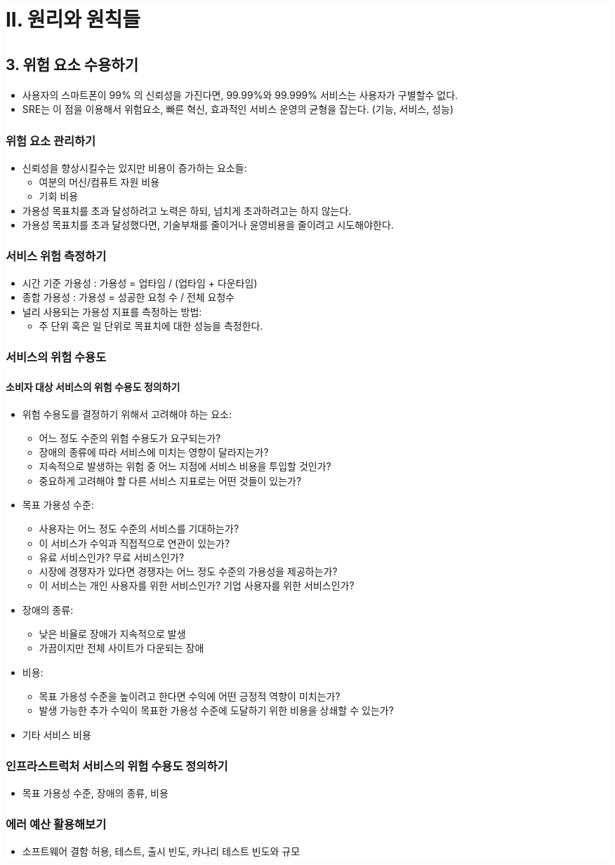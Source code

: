 # II. 원리와 원칙들
## 3. 위험 요소 수용하기
- 사용자의 스마트폰이 99% 의 신뢰성을 가진다면, 99.99%와 99.999% 서비스는 사용자가 구별할수 없다.
- SRE는 이 점을 이용해서 위험요소, 빠른 혁신, 효과적인 서비스 운영의 균형을 잡는다. (기능, 서비스, 성능)

### 위험 요소 관리하기
- 신뢰성을 향상시킬수는 있지만 비용이 증가하는 요소들:
  - 여분의 머신/컴퓨트 자원 비용
  - 기회 비용
- 가용성 목표치를 초과 달성하려고 노력은 하되, 넘치게 초과하려고는 하지 않는다.
- 가용성 목표치를 초과 달성했다면, 기술부채를 줄이거나 윤영비용을 줄이려고 시도해야한다.

### 서비스 위험 측정하기
- 시간 기준 가용성 : 가용성 = 업타임 / (업타임 + 다운타임)
- 종합 가용성 : 가용성 = 성공한 요청 수 / 전체 요청수
- 널리 사용되는 가용성 지표를 측정하는 방법:
  - 주 단위 혹은 일 단위로 목표치에 대한 성능을 측정한다.

### 서비스의 위험 수용도
#### 소비자 대상 서비스의 위험 수용도 정의하기
- 위험 수용도를 결정하기 위해서 고려해야 하는 요소:
  - 어느 정도 수준의 위험 수용도가 요구되는가?
  - 장애의 종류에 따라 서비스에 미치는 영향이 달라지는가?
  - 지속적으로 발생하는 위험 중 어느 지점에 서비스 비용을 투입할 것인가?
  - 중요하게 고려해야 할 다른 서비스 지표로는 어떤 것들이 있는가?

- 목표 가용성 수준:
  - 사용자는 어느 정도 수준의 서비스를 기대하는가?
  - 이 서비스가 수익과 직접적으로 연관이 있는가?
  - 유료 서비스인가? 무료 서비스인가?
  - 시장에 경쟁자가 있다면 경쟁자는 어느 정도 수준의 가용성을 제공하는가?
  - 이 서비스는 개인 사용자를 위한 서비스인가? 기업 사용자를 위한 서비스인가?

- 장애의 종류:
  - 낮은 비율로 장애가 지속적으로 발생
  - 가끔이지만 전체 사이트가 다운되는 장애

- 비용:
  - 목표 가용성 수준을 높이려고 한다면 수익에 어떤 긍정적 역향이 미치는가?
  - 발생 가능한 추가 수익이 목표한 가용성 수준에 도달하기 위한 비용을 상쇄할 수 있는가?

- 기타 서비스 비용

### 인프라스트럭처 서비스의 위험 수용도 정의하기
- 목표 가용성 수준, 장애의 종류, 비용

### 에러 예산 활용해보기
- 소프트웨어 결함 허용, 테스트, 출시 빈도, 카나리 테스트 빈도와 규모
